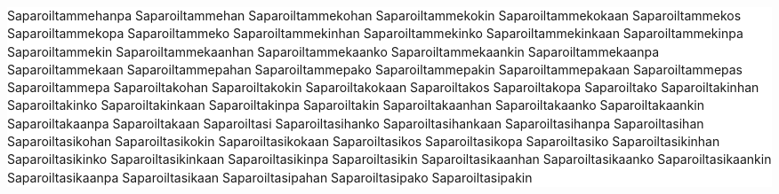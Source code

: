 Saparoiltammehanpa
Saparoiltammehan
Saparoiltammekohan
Saparoiltammekokin
Saparoiltammekokaan
Saparoiltammekos
Saparoiltammekopa
Saparoiltammeko
Saparoiltammekinhan
Saparoiltammekinko
Saparoiltammekinkaan
Saparoiltammekinpa
Saparoiltammekin
Saparoiltammekaanhan
Saparoiltammekaanko
Saparoiltammekaankin
Saparoiltammekaanpa
Saparoiltammekaan
Saparoiltammepahan
Saparoiltammepako
Saparoiltammepakin
Saparoiltammepakaan
Saparoiltammepas
Saparoiltammepa
Saparoiltakohan
Saparoiltakokin
Saparoiltakokaan
Saparoiltakos
Saparoiltakopa
Saparoiltako
Saparoiltakinhan
Saparoiltakinko
Saparoiltakinkaan
Saparoiltakinpa
Saparoiltakin
Saparoiltakaanhan
Saparoiltakaanko
Saparoiltakaankin
Saparoiltakaanpa
Saparoiltakaan
Saparoiltasi
Saparoiltasihanko
Saparoiltasihankaan
Saparoiltasihanpa
Saparoiltasihan
Saparoiltasikohan
Saparoiltasikokin
Saparoiltasikokaan
Saparoiltasikos
Saparoiltasikopa
Saparoiltasiko
Saparoiltasikinhan
Saparoiltasikinko
Saparoiltasikinkaan
Saparoiltasikinpa
Saparoiltasikin
Saparoiltasikaanhan
Saparoiltasikaanko
Saparoiltasikaankin
Saparoiltasikaanpa
Saparoiltasikaan
Saparoiltasipahan
Saparoiltasipako
Saparoiltasipakin
